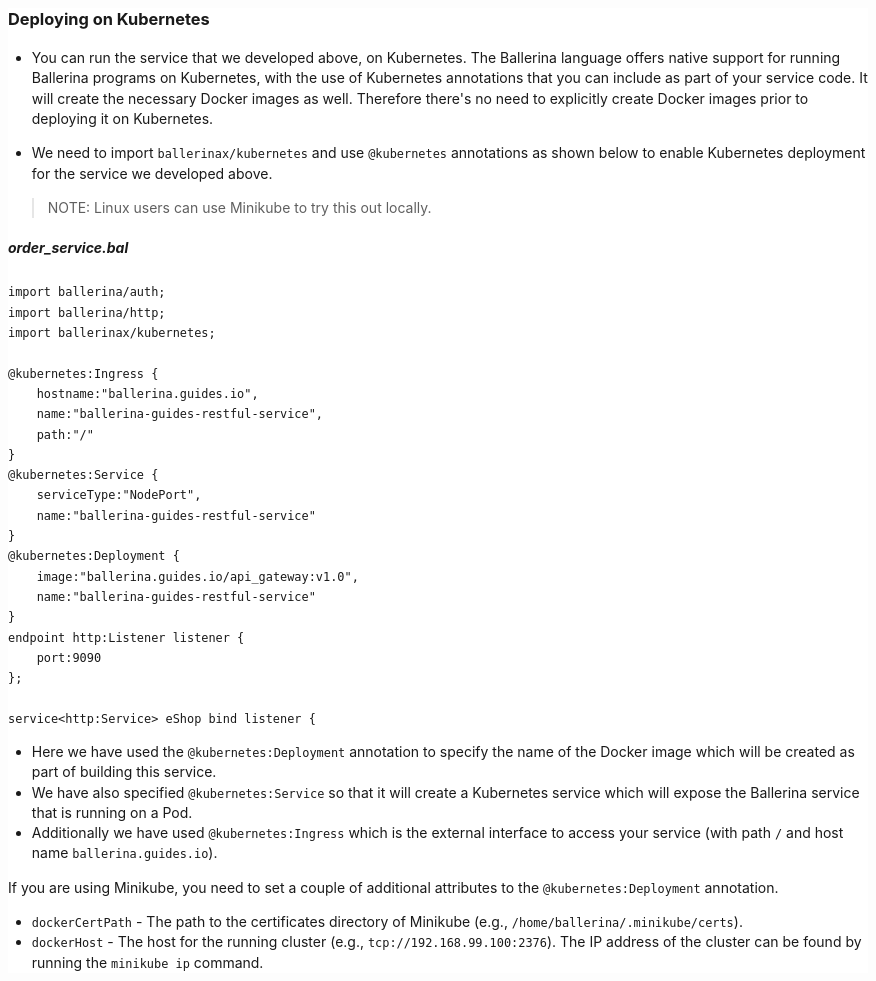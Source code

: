 
### Deploying on Kubernetes

- You can run the service that we developed above, on Kubernetes. The Ballerina language offers native support for running Ballerina programs on Kubernetes,
with the use of Kubernetes annotations that you can include as part of your service code. It will create the necessary Docker images as well.
Therefore there's no need to explicitly create Docker images prior to deploying it on Kubernetes.

- We need to import `ballerinax/kubernetes` and use `@kubernetes` annotations as shown below to enable Kubernetes deployment for the service we developed above.

> NOTE: Linux users can use Minikube to try this out locally.

##### order_service.bal

```ballerina
import ballerina/auth;
import ballerina/http;
import ballerinax/kubernetes;

@kubernetes:Ingress {
    hostname:"ballerina.guides.io",
    name:"ballerina-guides-restful-service",
    path:"/"
}
@kubernetes:Service {
    serviceType:"NodePort",
    name:"ballerina-guides-restful-service"
}
@kubernetes:Deployment {
    image:"ballerina.guides.io/api_gateway:v1.0",
    name:"ballerina-guides-restful-service"
}
endpoint http:Listener listener {
    port:9090
};

service<http:Service> eShop bind listener {
``` 

- Here we have used the `@kubernetes:Deployment` annotation to specify the name of the Docker image which will be created as part of building this service.
- We have also specified `@kubernetes:Service` so that it will create a Kubernetes service which will expose the Ballerina service that is running on a Pod.
- Additionally we have used `@kubernetes:Ingress` which is the external interface to access your service (with path `/` and host name `ballerina.guides.io`).

If you are using Minikube, you need to set a couple of additional attributes to the `@kubernetes:Deployment` annotation.
- `dockerCertPath` - The path to the certificates directory of Minikube (e.g., `/home/ballerina/.minikube/certs`).
- `dockerHost` - The host for the running cluster (e.g., `tcp://192.168.99.100:2376`). The IP address of the cluster can be found by running the `minikube ip` command.
 